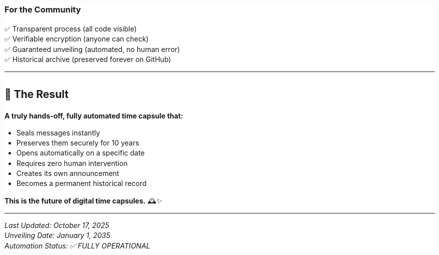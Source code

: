 ### For the Community
✅ Transparent process (all code visible)  
✅ Verifiable encryption (anyone can check)  
✅ Guaranteed unveiling (automated, no human error)  
✅ Historical archive (preserved forever on GitHub)

---

## 🌟 The Result

**A truly hands-off, fully automated time capsule that:**
- Seals messages instantly
- Preserves them securely for 10 years
- Opens automatically on a specific date
- Requires zero human intervention
- Creates its own announcement
- Becomes a permanent historical record

**This is the future of digital time capsules.** 🕰️✨

---

*Last Updated: October 17, 2025*  
*Unveiling Date: January 1, 2035*  
*Automation Status: ✅ FULLY OPERATIONAL*
